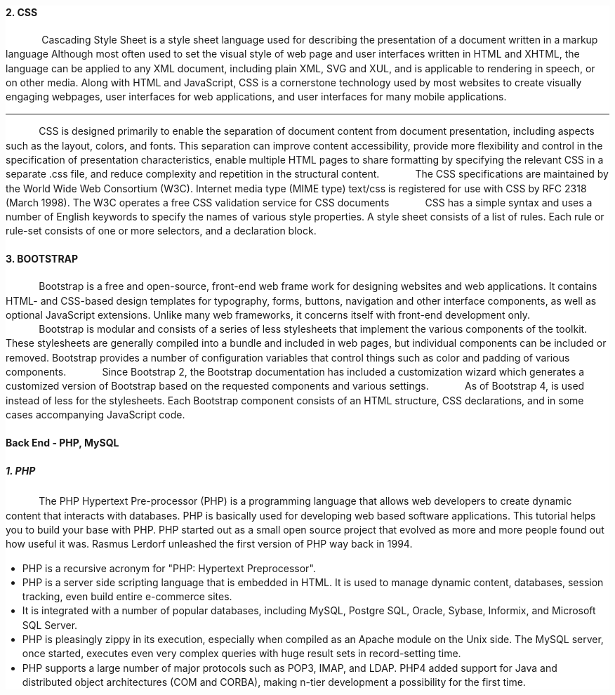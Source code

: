 #### 2.	CSS
&nbsp;&nbsp;&nbsp;&nbsp;&nbsp;&nbsp;&nbsp;&nbsp;&nbsp;&nbsp;&nbsp;&nbsp; Cascading Style Sheet is a style sheet language used for describing the presentation of a document written in a markup language Although most often used to set the visual style of web page and user interfaces written in HTML and XHTML, the language can be applied to any XML document, including plain XML, SVG and XUL, and is applicable to rendering in speech, or on other media. Along with HTML and JavaScript, CSS is a cornerstone technology used by most websites to create visually engaging webpages, user interfaces for web applications, and user interfaces for many mobile applications.

---

&nbsp;&nbsp;&nbsp;&nbsp;&nbsp;&nbsp;&nbsp;&nbsp;&nbsp;&nbsp;&nbsp;&nbsp;CSS is designed primarily to enable the separation of document content from document presentation, including aspects such as the layout, colors, and fonts. This separation can improve content accessibility, provide more flexibility and control in the specification of presentation characteristics, enable multiple HTML pages to share formatting by specifying the relevant CSS in a separate .css file, and reduce complexity and repetition in the structural content.
&nbsp;&nbsp;&nbsp;&nbsp;&nbsp;&nbsp;&nbsp;&nbsp;&nbsp;&nbsp;&nbsp;&nbsp;The CSS specifications are maintained by the World Wide Web Consortium (W3C). Internet media type (MIME type) text/css is registered for use with CSS by RFC 2318 (March 1998). The W3C operates a free CSS validation service for CSS documents 
&nbsp;&nbsp;&nbsp;&nbsp;&nbsp;&nbsp;&nbsp;&nbsp;&nbsp;&nbsp;&nbsp;&nbsp;CSS has a simple syntax and uses a number of English keywords to specify the names of various style properties. A style sheet consists of a list of rules. Each rule or rule-set consists of one or more selectors, and a declaration block.

#### 3.	BOOTSTRAP
&nbsp;&nbsp;&nbsp;&nbsp;&nbsp;&nbsp;&nbsp;&nbsp;&nbsp;&nbsp;&nbsp;&nbsp;Bootstrap is a free and open-source, front-end web frame work for designing websites and web applications. It contains HTML- and CSS-based design templates for typography, forms, buttons, navigation and other interface components, as well as optional JavaScript extensions. Unlike many web frameworks, it concerns itself with front-end development only.
&nbsp;&nbsp;&nbsp;&nbsp;&nbsp;&nbsp;&nbsp;&nbsp;&nbsp;&nbsp;&nbsp;&nbsp;Bootstrap is modular and consists of a series of less stylesheets that implement the various components of the toolkit. These stylesheets are generally compiled into a bundle and included in web pages, but individual components can be included or removed. Bootstrap provides a number of configuration variables that control things such as color and padding of various components.
&nbsp;&nbsp;&nbsp;&nbsp;&nbsp;&nbsp;&nbsp;&nbsp;&nbsp;&nbsp;&nbsp;&nbsp;Since Bootstrap 2, the Bootstrap documentation has included a customization wizard which generates a customized version of Bootstrap based on the requested components and various settings.
&nbsp;&nbsp;&nbsp;&nbsp;&nbsp;&nbsp;&nbsp;&nbsp;&nbsp;&nbsp;&nbsp;&nbsp;As of Bootstrap 4, is used instead of less for the stylesheets. Each Bootstrap component consists of an HTML structure, CSS declarations, and in some cases accompanying JavaScript code.


#### Back End - PHP, MySQL
##### 1.	PHP
&nbsp;&nbsp;&nbsp;&nbsp;&nbsp;&nbsp;&nbsp;&nbsp;&nbsp;&nbsp;&nbsp;&nbsp;The PHP Hypertext Pre-processor (PHP) is a programming language that allows web developers to create dynamic content that interacts with databases. PHP is basically used for developing web based software applications. This tutorial helps you to build your base with PHP. PHP started out as a small open source project that evolved as more and more people found out how useful it was. Rasmus Lerdorf unleashed the first version of PHP way back in 1994.
*	PHP is a recursive acronym for "PHP: Hypertext Preprocessor".
*	PHP is a server side scripting language that is embedded in HTML. It is used to manage dynamic content, databases, session tracking, even build entire e-commerce sites.
*	It is integrated with a number of popular databases, including MySQL, Postgre SQL, Oracle, Sybase, Informix, and Microsoft SQL Server.
*	PHP is pleasingly zippy in its execution, especially when compiled as an Apache module on the Unix side. The MySQL server, once started, executes even very complex queries with huge result sets in record-setting time.
*	PHP supports a large number of major protocols such as POP3, IMAP, and LDAP. PHP4 added support for Java and distributed object architectures (COM and CORBA), making n-tier development a possibility for the first time.